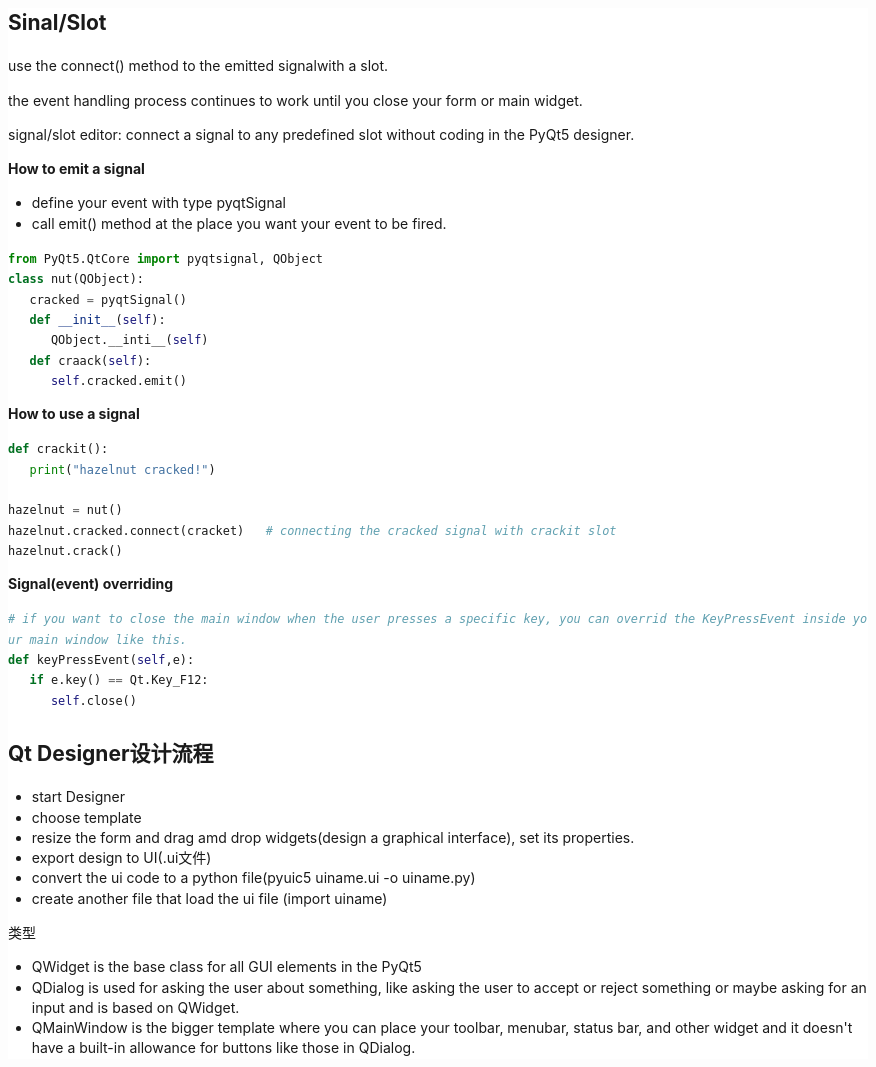 ## Sinal/Slot
use the connect() method to the emitted signalwith a slot.

the event handling process continues to work until you close your form or main widget.

signal/slot editor:
connect a signal to any predefined slot without coding in the PyQt5 designer.

**How to emit a signal**
- define your event with type pyqtSignal
- call emit() method at the place you want your event to be fired.
```python
from PyQt5.QtCore import pyqtsignal, QObject
class nut(QObject):
   cracked = pyqtSignal()
   def __init__(self):
      QObject.__inti__(self)
   def craack(self):
      self.cracked.emit()
```
**How to use a signal**
```python
def crackit():
   print("hazelnut cracked!")

hazelnut = nut()
hazelnut.cracked.connect(cracket)   # connecting the cracked signal with crackit slot
hazelnut.crack()
```

**Signal(event) overriding**
```python
# if you want to close the main window when the user presses a specific key, you can overrid the KeyPressEvent inside your main window like this.
def keyPressEvent(self,e):
   if e.key() == Qt.Key_F12:
      self.close()
```

## Qt Designer设计流程

- start Designer
- choose template
- resize the form and drag amd drop widgets(design a graphical interface), set its properties.
- export design to UI(.ui文件)
- convert the ui code to a python file(pyuic5 uiname.ui -o uiname.py)
- create another file that load the ui file (import uiname)

类型
 
- QWidget is the base class for all GUI elements in the PyQt5
- QDialog is used for asking the user about something, like asking the user to accept or reject something or maybe asking for an input and is based on QWidget.
- QMainWindow is the bigger template where you can place your toolbar, menubar, status bar, and other widget and it doesn't have a built-in allowance for buttons like those in QDialog.
